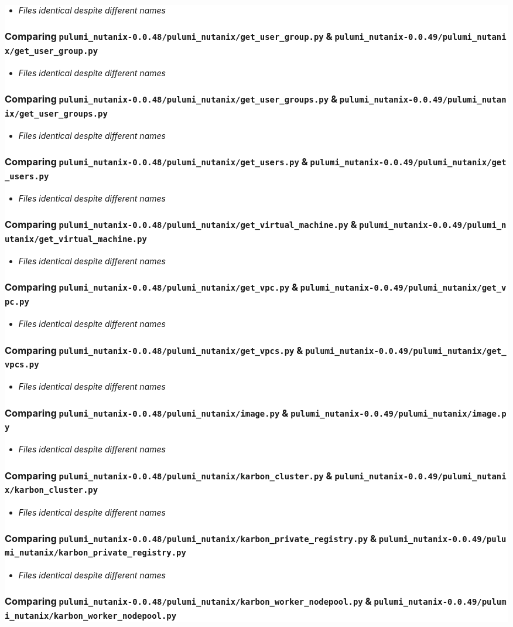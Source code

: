  * *Files identical despite different names*

### Comparing `pulumi_nutanix-0.0.48/pulumi_nutanix/get_user_group.py` & `pulumi_nutanix-0.0.49/pulumi_nutanix/get_user_group.py`

 * *Files identical despite different names*

### Comparing `pulumi_nutanix-0.0.48/pulumi_nutanix/get_user_groups.py` & `pulumi_nutanix-0.0.49/pulumi_nutanix/get_user_groups.py`

 * *Files identical despite different names*

### Comparing `pulumi_nutanix-0.0.48/pulumi_nutanix/get_users.py` & `pulumi_nutanix-0.0.49/pulumi_nutanix/get_users.py`

 * *Files identical despite different names*

### Comparing `pulumi_nutanix-0.0.48/pulumi_nutanix/get_virtual_machine.py` & `pulumi_nutanix-0.0.49/pulumi_nutanix/get_virtual_machine.py`

 * *Files identical despite different names*

### Comparing `pulumi_nutanix-0.0.48/pulumi_nutanix/get_vpc.py` & `pulumi_nutanix-0.0.49/pulumi_nutanix/get_vpc.py`

 * *Files identical despite different names*

### Comparing `pulumi_nutanix-0.0.48/pulumi_nutanix/get_vpcs.py` & `pulumi_nutanix-0.0.49/pulumi_nutanix/get_vpcs.py`

 * *Files identical despite different names*

### Comparing `pulumi_nutanix-0.0.48/pulumi_nutanix/image.py` & `pulumi_nutanix-0.0.49/pulumi_nutanix/image.py`

 * *Files identical despite different names*

### Comparing `pulumi_nutanix-0.0.48/pulumi_nutanix/karbon_cluster.py` & `pulumi_nutanix-0.0.49/pulumi_nutanix/karbon_cluster.py`

 * *Files identical despite different names*

### Comparing `pulumi_nutanix-0.0.48/pulumi_nutanix/karbon_private_registry.py` & `pulumi_nutanix-0.0.49/pulumi_nutanix/karbon_private_registry.py`

 * *Files identical despite different names*

### Comparing `pulumi_nutanix-0.0.48/pulumi_nutanix/karbon_worker_nodepool.py` & `pulumi_nutanix-0.0.49/pulumi_nutanix/karbon_worker_nodepool.py`
